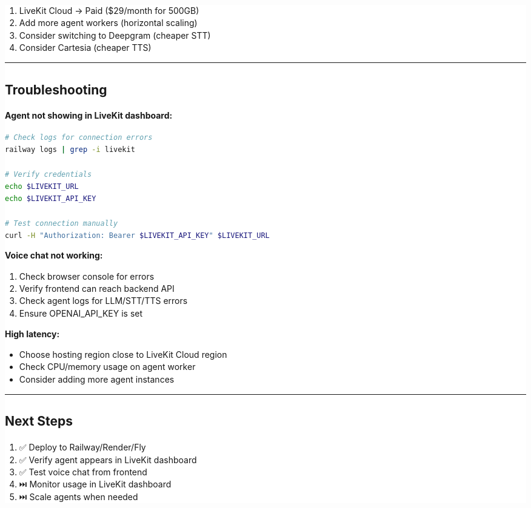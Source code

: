 1. LiveKit Cloud → Paid ($29/month for 500GB)
2. Add more agent workers (horizontal scaling)
3. Consider switching to Deepgram (cheaper STT)
4. Consider Cartesia (cheaper TTS)

---

## Troubleshooting

**Agent not showing in LiveKit dashboard:**

```bash
# Check logs for connection errors
railway logs | grep -i livekit

# Verify credentials
echo $LIVEKIT_URL
echo $LIVEKIT_API_KEY

# Test connection manually
curl -H "Authorization: Bearer $LIVEKIT_API_KEY" $LIVEKIT_URL
```

**Voice chat not working:**

1. Check browser console for errors
2. Verify frontend can reach backend API
3. Check agent logs for LLM/STT/TTS errors
4. Ensure OPENAI_API_KEY is set

**High latency:**

- Choose hosting region close to LiveKit Cloud region
- Check CPU/memory usage on agent worker
- Consider adding more agent instances

---

## Next Steps

1. ✅ Deploy to Railway/Render/Fly
2. ✅ Verify agent appears in LiveKit dashboard
3. ✅ Test voice chat from frontend
4. ⏭️ Monitor usage in LiveKit dashboard
5. ⏭️ Scale agents when needed
